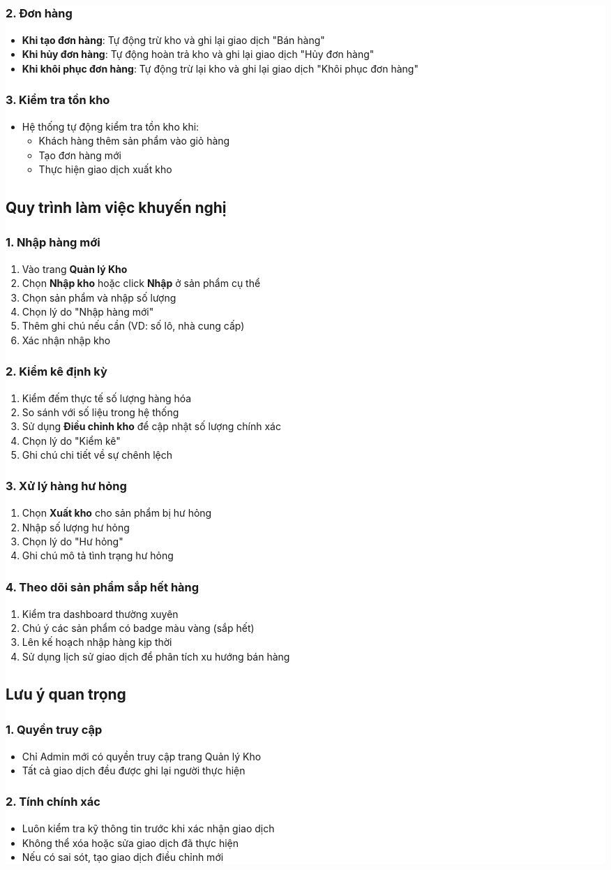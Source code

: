 ### 2. Đơn hàng
- **Khi tạo đơn hàng**: Tự động trừ kho và ghi lại giao dịch "Bán hàng"
- **Khi hủy đơn hàng**: Tự động hoàn trả kho và ghi lại giao dịch "Hủy đơn hàng"
- **Khi khôi phục đơn hàng**: Tự động trừ lại kho và ghi lại giao dịch "Khôi phục đơn hàng"

### 3. Kiểm tra tồn kho
- Hệ thống tự động kiểm tra tồn kho khi:
  - Khách hàng thêm sản phẩm vào giỏ hàng
  - Tạo đơn hàng mới
  - Thực hiện giao dịch xuất kho

## Quy trình làm việc khuyến nghị

### 1. Nhập hàng mới
1. Vào trang **Quản lý Kho**
2. Chọn **Nhập kho** hoặc click **Nhập** ở sản phẩm cụ thể
3. Chọn sản phẩm và nhập số lượng
4. Chọn lý do "Nhập hàng mới"
5. Thêm ghi chú nếu cần (VD: số lô, nhà cung cấp)
6. Xác nhận nhập kho

### 2. Kiểm kê định kỳ
1. Kiểm đếm thực tế số lượng hàng hóa
2. So sánh với số liệu trong hệ thống
3. Sử dụng **Điều chỉnh kho** để cập nhật số lượng chính xác
4. Chọn lý do "Kiểm kê"
5. Ghi chú chi tiết về sự chênh lệch

### 3. Xử lý hàng hư hỏng
1. Chọn **Xuất kho** cho sản phẩm bị hư hỏng
2. Nhập số lượng hư hỏng
3. Chọn lý do "Hư hỏng"
4. Ghi chú mô tả tình trạng hư hỏng

### 4. Theo dõi sản phẩm sắp hết hàng
1. Kiểm tra dashboard thường xuyên
2. Chú ý các sản phẩm có badge màu vàng (sắp hết)
3. Lên kế hoạch nhập hàng kịp thời
4. Sử dụng lịch sử giao dịch để phân tích xu hướng bán hàng

## Lưu ý quan trọng

### 1. Quyền truy cập
- Chỉ Admin mới có quyền truy cập trang Quản lý Kho
- Tất cả giao dịch đều được ghi lại người thực hiện

### 2. Tính chính xác
- Luôn kiểm tra kỹ thông tin trước khi xác nhận giao dịch
- Không thể xóa hoặc sửa giao dịch đã thực hiện
- Nếu có sai sót, tạo giao dịch điều chỉnh mới
